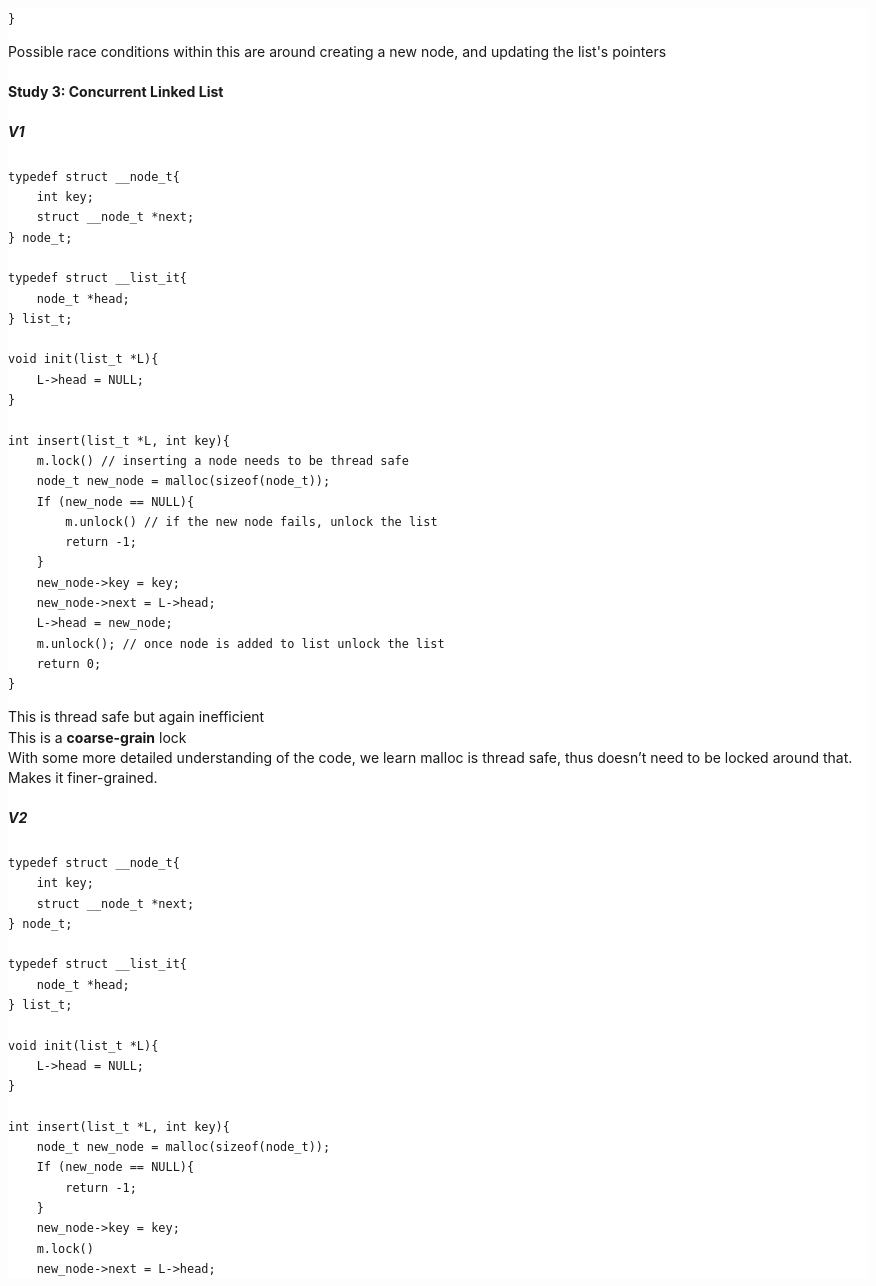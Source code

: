 ```
}
```
Possible race conditions within this are around creating a new node, and updating the list's pointers

#### Study 3: Concurrent Linked List 
##### V1
```
typedef struct __node_t{ 
    int key;
    struct __node_t *next;
} node_t;

typedef struct __list_it{ 
    node_t *head;
} list_t;

void init(list_t *L){ 
    L->head = NULL;
}

int insert(list_t *L, int key){
    m.lock() // inserting a node needs to be thread safe
    node_t new_node = malloc(sizeof(node_t)); 
    If (new_node == NULL){
        m.unlock() // if the new node fails, unlock the list
        return -1;
    }
    new_node->key = key;
    new_node->next = L->head;
    L->head = new_node;
    m.unlock(); // once node is added to list unlock the list
    return 0;
}
```
This is thread safe but again inefficient  
This is a **coarse-grain** lock  
With some more detailed understanding of the code, we learn malloc is thread safe, thus doesn’t need to be locked around that. Makes it finer-grained. 

##### V2
```
typedef struct __node_t{ 
    int key;
    struct __node_t *next;
} node_t;

typedef struct __list_it{ 
    node_t *head;
} list_t;

void init(list_t *L){ 
    L->head = NULL;
}

int insert(list_t *L, int key){
    node_t new_node = malloc(sizeof(node_t)); 
    If (new_node == NULL){
        return -1;
    }
    new_node->key = key;
    m.lock()
    new_node->next = L->head;
```